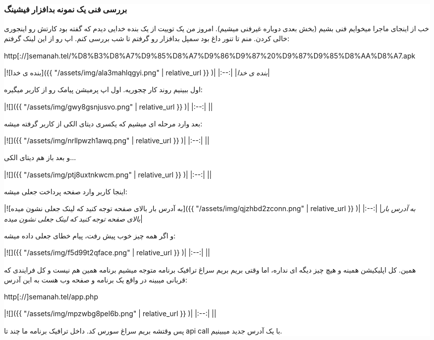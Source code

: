 ### بررسی فنی یک نمونه بدافزار فیشینگ

خب از اینجای ماجرا میخوایم فنی بشیم (بخش بعدی دوباره غیرفنی میشیم). امروز من یک توییت از یک بنده خدایی دیدم که گفته بود کارتش رو اینجوری خالی کردن. منم تا تنور داغ بود سمپل بدافزار رو گرفتم تا شب بررسی کنم. اپ رو از این لینک گرفتم:

http[://]semanah.tel/%D8%B3%D8%A7%D9%85%D8%A7%D9%86%D9%87%20%D9%87%D9%85%D8%AA%D8%A7.apk

|![بنده ی خدا]({{ "/assets/img/ala3mahlqgyi.png" | relative_url }} )|
|:--:|
|*بنده ی خدا*|

  

اول ببینیم روند کار چجوریه. اول اپ پرمیشن پیامک رو از کاربر میگیره:

|![]({{ "/assets/img/gwy8gsnjusvo.png" | relative_url }} )|
|:--:|
||

بعد وارد مرحله ای میشیم که یکسری دیتای الکی از کاربر گرفته میشه:

|![]({{ "/assets/img/nrllpwzh1awq.png" | relative_url }} )|
|:--:|
||

و بعد باز هم دیتای الکی...

|![]({{ "/assets/img/ptj8uxtnkwcm.png" | relative_url }} )|
|:--:|
||

اینجا کاربر وارد صفحه پرداخت جعلی میشه:

|![به آدرس بار بالای صفحه توجه کنید که لینک جعلی نشون میده]({{ "/assets/img/qjzhbd2zconn.png" | relative_url }} )|
|:--:|
|*به آدرس بار بالای صفحه توجه کنید که لینک جعلی نشون میده*|

و اگر همه چیز خوب پیش رفت، پیام خطای جعلی داده میشه:

|![]({{ "/assets/img/f5d99t2qface.png" | relative_url }} )|
|:--:|
||

همین. کل اپلیکیشن همینه و هیچ چیز دیگه ای نداره، اما وقتی بریم بریم سراغ ترافیک برنامه متوجه میشیم برنامه همین هم نیست و کل فرایندی که قربانی میبینه در واقع یک برنامه و صفحه وب هست به این آدرس:

http[://]semanah.tel/app.php

|![]({{ "/assets/img/mpzwbg8pel6b.png" | relative_url }} )|
|:--:|
||

پس وقتشه بریم سراغ سورس کد. داخل ترافیک برنامه ما چند تا api call با یک آدرس جدید میبینیم.
